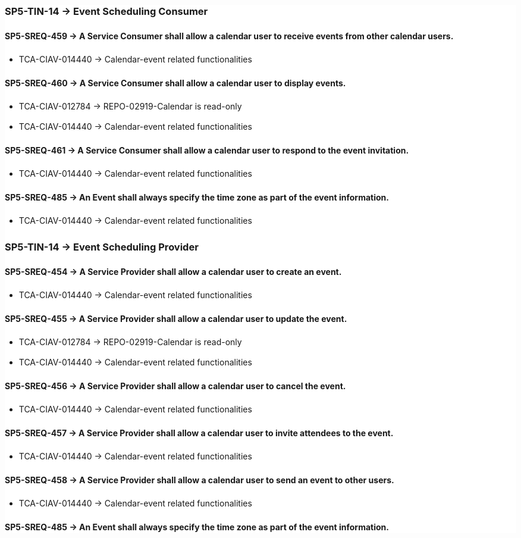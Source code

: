 

### SP5-TIN-14 -> Event Scheduling Consumer

#### SP5-SREQ-459 -> A Service Consumer shall allow a calendar user to receive events from other calendar users.

- TCA-CIAV-014440 -> Calendar-event related functionalities

#### SP5-SREQ-460 -> A Service Consumer shall allow a calendar user to display events.

- TCA-CIAV-012784 -> REPO-02919-Calendar is read-only

- TCA-CIAV-014440 -> Calendar-event related functionalities

#### SP5-SREQ-461 -> A Service Consumer shall allow a calendar user to respond to the event invitation.

- TCA-CIAV-014440 -> Calendar-event related functionalities

#### SP5-SREQ-485 -> An Event shall always specify the time zone as part of the event information.

- TCA-CIAV-014440 -> Calendar-event related functionalities



### SP5-TIN-14 -> Event Scheduling Provider

#### SP5-SREQ-454 -> A Service Provider shall allow a calendar user to create an event.

- TCA-CIAV-014440 -> Calendar-event related functionalities

#### SP5-SREQ-455 -> A Service Provider shall allow a calendar user to update the event.

- TCA-CIAV-012784 -> REPO-02919-Calendar is read-only

- TCA-CIAV-014440 -> Calendar-event related functionalities

#### SP5-SREQ-456 -> A Service Provider shall allow a calendar user to cancel the event.

- TCA-CIAV-014440 -> Calendar-event related functionalities

#### SP5-SREQ-457 -> A Service Provider shall allow a calendar user to invite attendees to the event.

- TCA-CIAV-014440 -> Calendar-event related functionalities

#### SP5-SREQ-458 -> A Service Provider shall allow a calendar user to send an event to other users.

- TCA-CIAV-014440 -> Calendar-event related functionalities

#### SP5-SREQ-485 -> An Event shall always specify the time zone as part of the event information.
